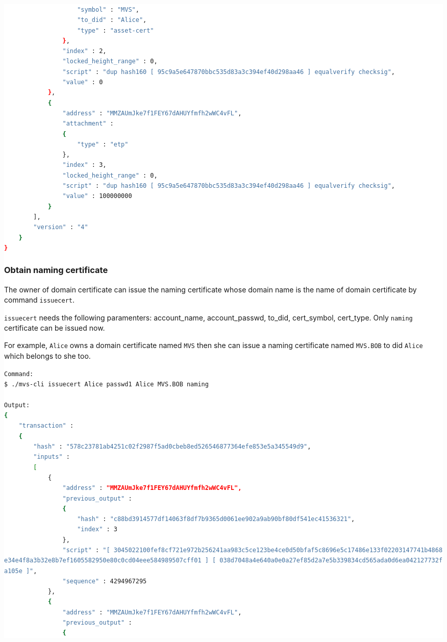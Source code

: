 ```bash
					"symbol" : "MVS",
					"to_did" : "Alice",
					"type" : "asset-cert"
				},
				"index" : 2,
				"locked_height_range" : 0,
				"script" : "dup hash160 [ 95c9a5e647870bbc535d83a3c394ef40d298aa46 ] equalverify checksig",
				"value" : 0
			},
			{
				"address" : "MMZAUmJke7f1FEY67dAHUYfmfh2wWC4vFL",
				"attachment" : 
				{
					"type" : "etp"
				},
				"index" : 3,
				"locked_height_range" : 0,
				"script" : "dup hash160 [ 95c9a5e647870bbc535d83a3c394ef40d298aa46 ] equalverify checksig",
				"value" : 100000000
			}
		],
		"version" : "4"
	}
}
```

### Obtain naming certificate
The owner of domain certificate can issue the naming certificate whose domain name is the name of domain certificate by command `issuecert`.   

`issuecert` needs the following paramenters: account_name, account_passwd, to_did, cert_symbol, cert_type. Only `naming` certificate can be issued now.  

For example, `Alice` owns a domain certificate named `MVS` then she can issue a naming certificate named `MVS.BOB` to did `Alice` which belongs to she too.  
```bash
Command: 
$ ./mvs-cli issuecert Alice passwd1 Alice MVS.BOB naming

Output:   
{
	"transaction" : 
	{
		"hash" : "578c23781ab4251c02f2987f5ad0cbeb8ed526546877364efe853e5a345549d9",
		"inputs" : 
		[
			{
				"address" : "MMZAUmJke7f1FEY67dAHUYfmfh2wWC4vFL",
				"previous_output" : 
				{
					"hash" : "c88bd3914577df14063f8df7b9365d0061ee902a9ab90bf80df541ec41536321",
					"index" : 3
				},
				"script" : "[ 3045022100fef8cf721e972b256241aa983c5ce123be4ce0d50bfaf5c8696e5c17486e133f02203147741b4868e34e4f8a3b32e8b7ef1605582950e80c0cd04eee584989507cff01 ] [ 038d7048a4e640a0e0a27ef85d2a7e5b339834cd565ada0d6ea042127732fa105e ]",
				"sequence" : 4294967295
			},
			{
				"address" : "MMZAUmJke7f1FEY67dAHUYfmfh2wWC4vFL",
				"previous_output" : 
				{
```